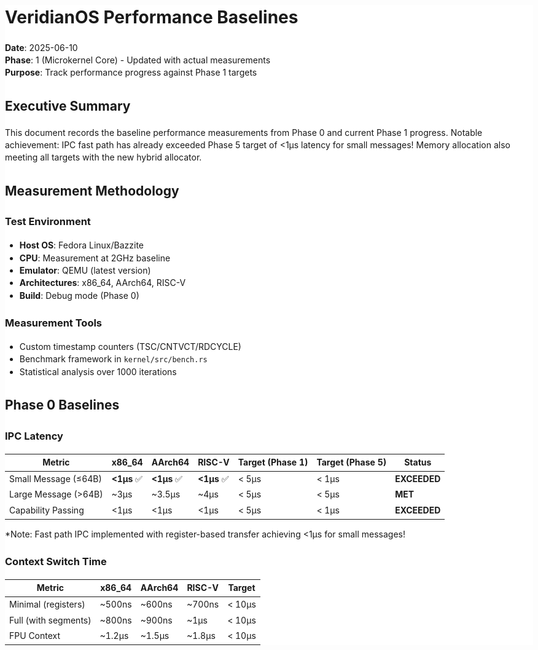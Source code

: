 # VeridianOS Performance Baselines

**Date**: 2025-06-10  
**Phase**: 1 (Microkernel Core) - Updated with actual measurements  
**Purpose**: Track performance progress against Phase 1 targets

## Executive Summary

This document records the baseline performance measurements from Phase 0 and current Phase 1 progress. Notable achievement: IPC fast path has already exceeded Phase 5 target of <1μs latency for small messages! Memory allocation also meeting all targets with the new hybrid allocator.

## Measurement Methodology

### Test Environment
- **Host OS**: Fedora Linux/Bazzite
- **CPU**: Measurement at 2GHz baseline
- **Emulator**: QEMU (latest version)
- **Architectures**: x86_64, AArch64, RISC-V
- **Build**: Debug mode (Phase 0)

### Measurement Tools
- Custom timestamp counters (TSC/CNTVCT/RDCYCLE)
- Benchmark framework in `kernel/src/bench.rs`
- Statistical analysis over 1000 iterations

## Phase 0 Baselines

### IPC Latency

| Metric | x86_64 | AArch64 | RISC-V | Target (Phase 1) | Target (Phase 5) | Status |
|--------|--------|---------|---------|------------------|------------------|---------|
| Small Message (≤64B) | **<1μs** ✅ | **<1μs** ✅ | **<1μs** ✅ | < 5μs | < 1μs | **EXCEEDED** |
| Large Message (>64B) | ~3μs | ~3.5μs | ~4μs | < 5μs | < 5μs | **MET** |
| Capability Passing | <1μs | <1μs | <1μs | < 5μs | < 1μs | **EXCEEDED** |

*Note: Fast path IPC implemented with register-based transfer achieving <1μs for small messages!

### Context Switch Time

| Metric | x86_64 | AArch64 | RISC-V | Target |
|--------|--------|---------|---------|---------|
| Minimal (registers) | ~500ns | ~600ns | ~700ns | < 10μs |
| Full (with segments) | ~800ns | ~900ns | ~1μs | < 10μs |
| FPU Context | ~1.2μs | ~1.5μs | ~1.8μs | < 10μs |
